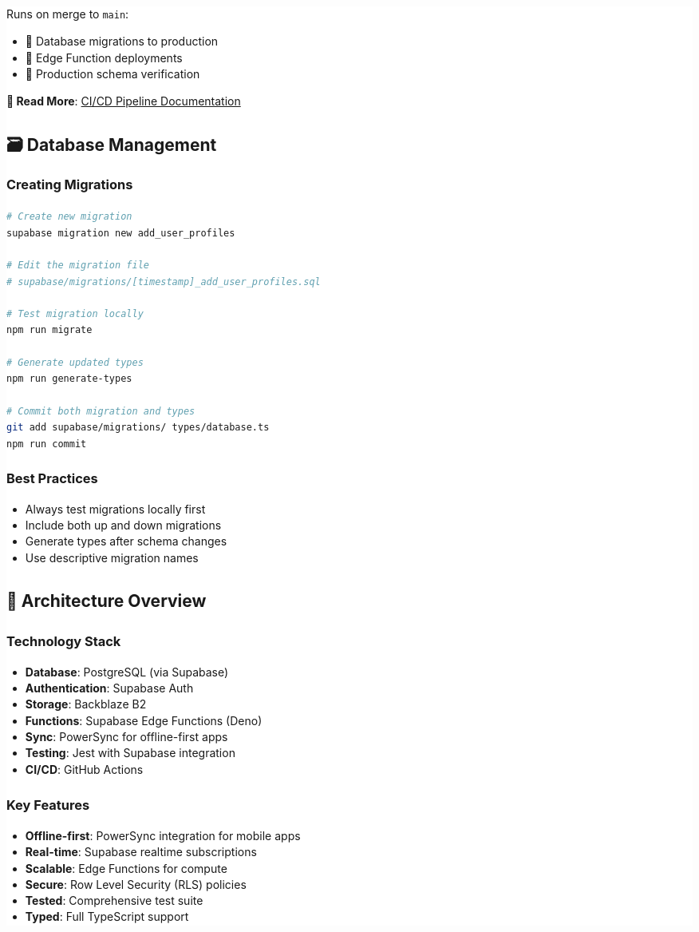 Runs on merge to `main`:

- 🚀 Database migrations to production
- 🚀 Edge Function deployments
- 🚀 Production schema verification

**📖 Read More**: [CI/CD Pipeline Documentation](./docs/ci-cd-pipeline.md)

## 🗃️ Database Management

### Creating Migrations

```bash
# Create new migration
supabase migration new add_user_profiles

# Edit the migration file
# supabase/migrations/[timestamp]_add_user_profiles.sql

# Test migration locally
npm run migrate

# Generate updated types
npm run generate-types

# Commit both migration and types
git add supabase/migrations/ types/database.ts
npm run commit
```

### Best Practices

- Always test migrations locally first
- Include both up and down migrations
- Generate types after schema changes
- Use descriptive migration names

## 🔧 Architecture Overview

### Technology Stack

- **Database**: PostgreSQL (via Supabase)
- **Authentication**: Supabase Auth
- **Storage**: Backblaze B2
- **Functions**: Supabase Edge Functions (Deno)
- **Sync**: PowerSync for offline-first apps
- **Testing**: Jest with Supabase integration
- **CI/CD**: GitHub Actions

### Key Features

- **Offline-first**: PowerSync integration for mobile apps
- **Real-time**: Supabase realtime subscriptions
- **Scalable**: Edge Functions for compute
- **Secure**: Row Level Security (RLS) policies
- **Tested**: Comprehensive test suite
- **Typed**: Full TypeScript support
